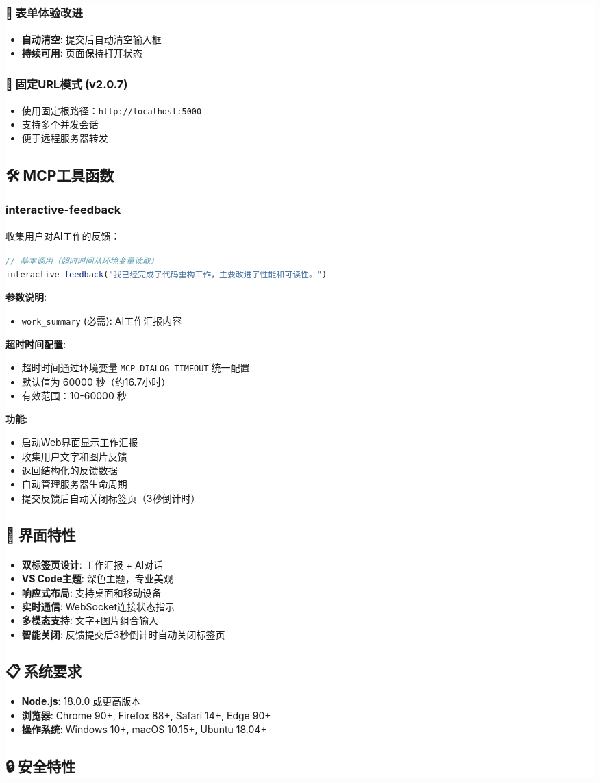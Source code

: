 ### 📝 表单体验改进
- **自动清空**: 提交后自动清空输入框
- **持续可用**: 页面保持打开状态

### 🔗 固定URL模式 (v2.0.7)
- 使用固定根路径：`http://localhost:5000`
- 支持多个并发会话
- 便于远程服务器转发

## 🛠️ MCP工具函数

### interactive-feedback

收集用户对AI工作的反馈：

```typescript
// 基本调用（超时时间从环境变量读取）
interactive-feedback("我已经完成了代码重构工作，主要改进了性能和可读性。")
```

**参数说明**:
- `work_summary` (必需): AI工作汇报内容

**超时时间配置**:
- 超时时间通过环境变量 `MCP_DIALOG_TIMEOUT` 统一配置
- 默认值为 60000 秒（约16.7小时）
- 有效范围：10-60000 秒

**功能**:
- 启动Web界面显示工作汇报
- 收集用户文字和图片反馈
- 返回结构化的反馈数据
- 自动管理服务器生命周期
- 提交反馈后自动关闭标签页（3秒倒计时）

## 🎨 界面特性

- **双标签页设计**: 工作汇报 + AI对话
- **VS Code主题**: 深色主题，专业美观
- **响应式布局**: 支持桌面和移动设备
- **实时通信**: WebSocket连接状态指示
- **多模态支持**: 文字+图片组合输入
- **智能关闭**: 反馈提交后3秒倒计时自动关闭标签页

## 📋 系统要求

- **Node.js**: 18.0.0 或更高版本
- **浏览器**: Chrome 90+, Firefox 88+, Safari 14+, Edge 90+
- **操作系统**: Windows 10+, macOS 10.15+, Ubuntu 18.04+

## 🔒 安全特性
